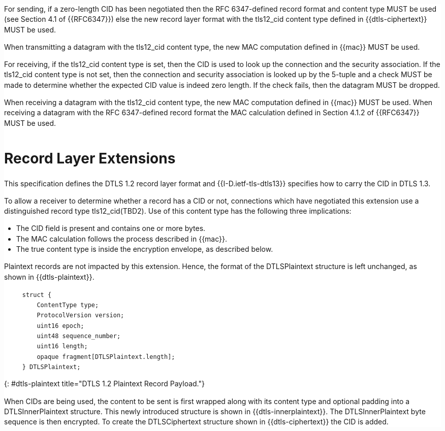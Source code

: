For sending, if a zero-length CID has been negotiated then the RFC 6347-defined 
record format and content type MUST be used (see Section 4.1 of {{RFC6347}})
else the new record layer format with the tls12_cid content type defined in {{dtls-ciphertext}} MUST be used. 

When transmitting a datagram with the tls12_cid content type, 
the new MAC computation defined in {{mac}} MUST be used.

For receiving, if the tls12_cid content type is set, then the CID is used to look up 
the connection and the security association. If the tls12_cid content type is not set, 
then the connection and security association is looked up by the 5-tuple and a 
check MUST be made to determine whether the expected CID value is indeed 
zero length. If the check fails, then the datagram MUST be dropped. 

When receiving a datagram with the tls12_cid content type, 
the new MAC computation defined in {{mac}} MUST be used. When receiving a datagram
with the RFC 6347-defined record format the MAC calculation defined in Section 4.1.2 
of {{RFC6347}} MUST be used.

# Record Layer Extensions

This specification defines the DTLS 1.2 record layer format and 
{{I-D.ietf-tls-dtls13}} specifies how to carry the CID in DTLS 1.3.

To allow a receiver to determine whether a record has a CID or not,
connections which have negotiated this extension use a distinguished
record type tls12_cid(TBD2). Use of this content type has the following
three implications:

- The CID field is present and contains one or more bytes.
- The MAC calculation follows the process described in {{mac}}.
- The true content type is inside the encryption envelope, as described
  below.

Plaintext records are not impacted by this extension. Hence, the format 
of the DTLSPlaintext structure is left unchanged, as shown in {{dtls-plaintext}}.

~~~
     struct {
         ContentType type;
         ProtocolVersion version;
         uint16 epoch;
         uint48 sequence_number;
         uint16 length;
         opaque fragment[DTLSPlaintext.length];
     } DTLSPlaintext;
~~~ 
{: #dtls-plaintext title="DTLS 1.2 Plaintext Record Payload."}

When CIDs are being used, the content to be sent 
is first wrapped along with its content type and optional padding into a 
DTLSInnerPlaintext structure. This newly introduced structure is shown in 
{{dtls-innerplaintext}}. The DTLSInnerPlaintext 
byte sequence is then encrypted. To create the DTLSCiphertext structure shown in 
{{dtls-ciphertext}} the CID is added. 
